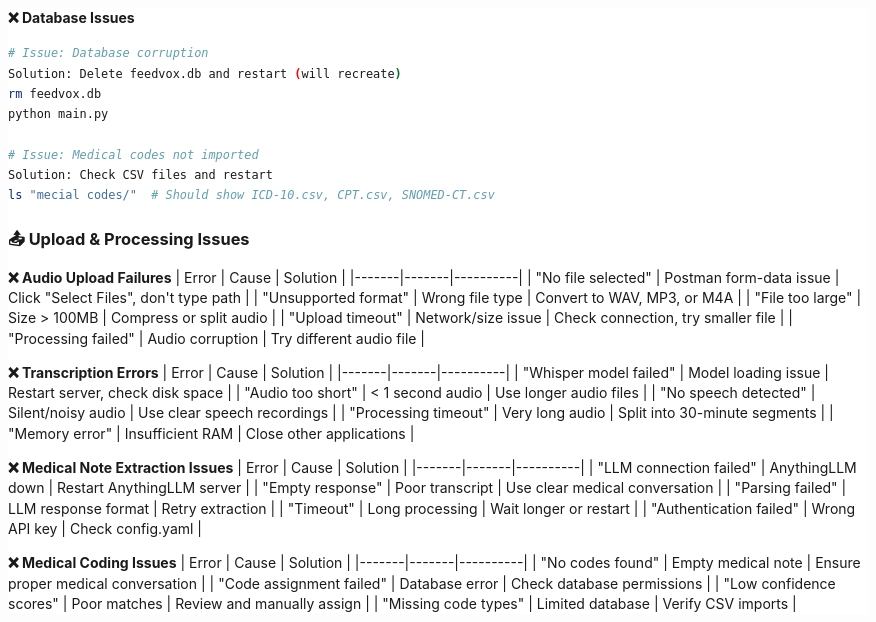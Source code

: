 **❌ Database Issues**
```bash
# Issue: Database corruption
Solution: Delete feedvox.db and restart (will recreate)
rm feedvox.db
python main.py

# Issue: Medical codes not imported
Solution: Check CSV files and restart
ls "mecial codes/"  # Should show ICD-10.csv, CPT.csv, SNOMED-CT.csv
```

### **📤 Upload & Processing Issues**

**❌ Audio Upload Failures**
| Error | Cause | Solution |
|-------|-------|----------|
| "No file selected" | Postman form-data issue | Click "Select Files", don't type path |
| "Unsupported format" | Wrong file type | Convert to WAV, MP3, or M4A |
| "File too large" | Size > 100MB | Compress or split audio |
| "Upload timeout" | Network/size issue | Check connection, try smaller file |
| "Processing failed" | Audio corruption | Try different audio file |

**❌ Transcription Errors**
| Error | Cause | Solution |
|-------|-------|----------|
| "Whisper model failed" | Model loading issue | Restart server, check disk space |
| "Audio too short" | < 1 second audio | Use longer audio files |
| "No speech detected" | Silent/noisy audio | Use clear speech recordings |
| "Processing timeout" | Very long audio | Split into 30-minute segments |
| "Memory error" | Insufficient RAM | Close other applications |

**❌ Medical Note Extraction Issues**
| Error | Cause | Solution |
|-------|-------|----------|
| "LLM connection failed" | AnythingLLM down | Restart AnythingLLM server |
| "Empty response" | Poor transcript | Use clear medical conversation |
| "Parsing failed" | LLM response format | Retry extraction |
| "Timeout" | Long processing | Wait longer or restart |
| "Authentication failed" | Wrong API key | Check config.yaml |

**❌ Medical Coding Issues**
| Error | Cause | Solution |
|-------|-------|----------|
| "No codes found" | Empty medical note | Ensure proper medical conversation |
| "Code assignment failed" | Database error | Check database permissions |
| "Low confidence scores" | Poor matches | Review and manually assign |
| "Missing code types" | Limited database | Verify CSV imports |
